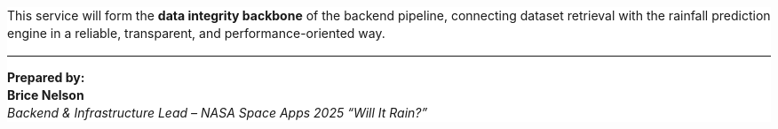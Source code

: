 This service will form the **data integrity backbone** of the backend pipeline, connecting dataset retrieval with the rainfall prediction engine in a reliable, transparent, and performance-oriented way.

---

**Prepared by:**  
**Brice Nelson**  
*Backend & Infrastructure Lead – NASA Space Apps 2025 “Will It Rain?”*
